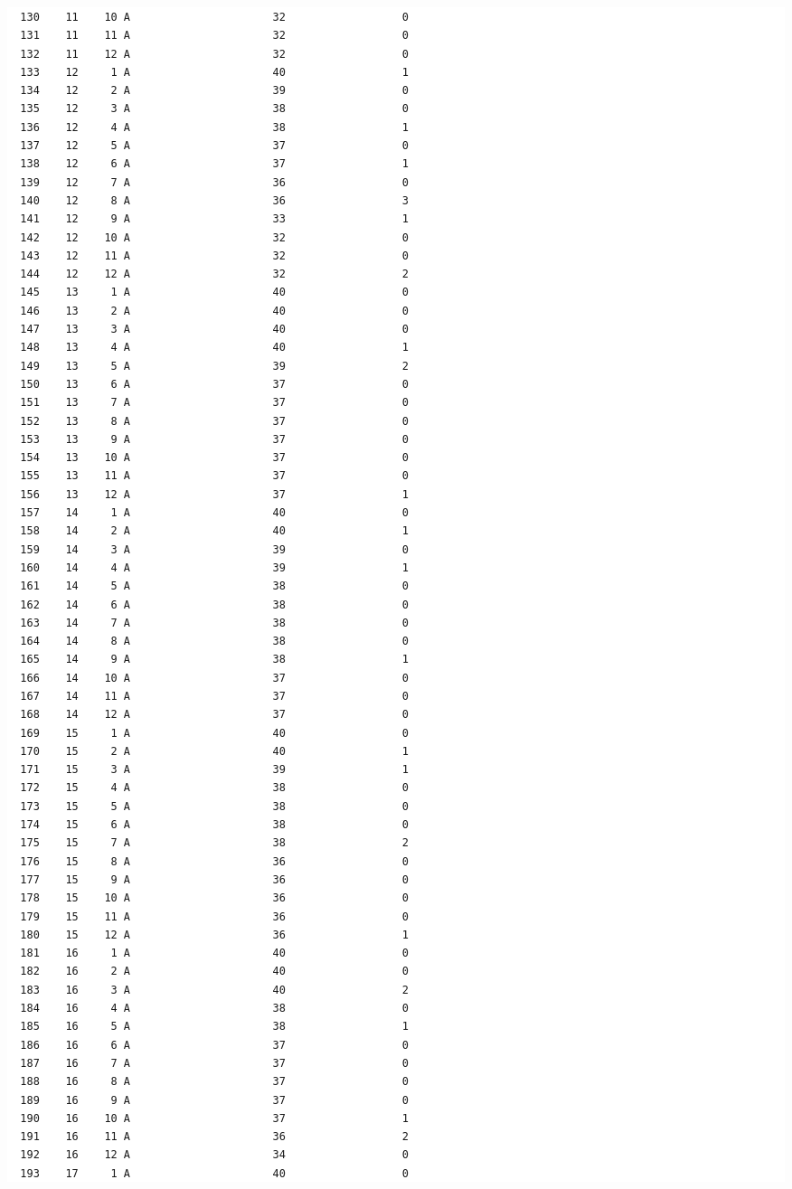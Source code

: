       130    11    10 A                      32                  0
      131    11    11 A                      32                  0
      132    11    12 A                      32                  0
      133    12     1 A                      40                  1
      134    12     2 A                      39                  0
      135    12     3 A                      38                  0
      136    12     4 A                      38                  1
      137    12     5 A                      37                  0
      138    12     6 A                      37                  1
      139    12     7 A                      36                  0
      140    12     8 A                      36                  3
      141    12     9 A                      33                  1
      142    12    10 A                      32                  0
      143    12    11 A                      32                  0
      144    12    12 A                      32                  2
      145    13     1 A                      40                  0
      146    13     2 A                      40                  0
      147    13     3 A                      40                  0
      148    13     4 A                      40                  1
      149    13     5 A                      39                  2
      150    13     6 A                      37                  0
      151    13     7 A                      37                  0
      152    13     8 A                      37                  0
      153    13     9 A                      37                  0
      154    13    10 A                      37                  0
      155    13    11 A                      37                  0
      156    13    12 A                      37                  1
      157    14     1 A                      40                  0
      158    14     2 A                      40                  1
      159    14     3 A                      39                  0
      160    14     4 A                      39                  1
      161    14     5 A                      38                  0
      162    14     6 A                      38                  0
      163    14     7 A                      38                  0
      164    14     8 A                      38                  0
      165    14     9 A                      38                  1
      166    14    10 A                      37                  0
      167    14    11 A                      37                  0
      168    14    12 A                      37                  0
      169    15     1 A                      40                  0
      170    15     2 A                      40                  1
      171    15     3 A                      39                  1
      172    15     4 A                      38                  0
      173    15     5 A                      38                  0
      174    15     6 A                      38                  0
      175    15     7 A                      38                  2
      176    15     8 A                      36                  0
      177    15     9 A                      36                  0
      178    15    10 A                      36                  0
      179    15    11 A                      36                  0
      180    15    12 A                      36                  1
      181    16     1 A                      40                  0
      182    16     2 A                      40                  0
      183    16     3 A                      40                  2
      184    16     4 A                      38                  0
      185    16     5 A                      38                  1
      186    16     6 A                      37                  0
      187    16     7 A                      37                  0
      188    16     8 A                      37                  0
      189    16     9 A                      37                  0
      190    16    10 A                      37                  1
      191    16    11 A                      36                  2
      192    16    12 A                      34                  0
      193    17     1 A                      40                  0